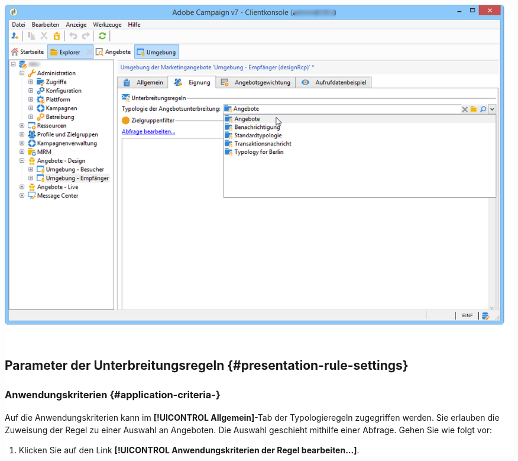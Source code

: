    ![](assets/offer_typology_005.png)

## Parameter der Unterbreitungsregeln {#presentation-rule-settings}

### Anwendungskriterien {#application-criteria-}

Auf die Anwendungskriterien kann im **[!UICONTROL Allgemein]**-Tab der Typologieregeln zugegriffen werden. Sie erlauben die Zuweisung der Regel zu einer Auswahl an Angeboten. Die Auswahl geschieht mithilfe einer Abfrage. Gehen Sie wie folgt vor:

1. Klicken Sie auf den Link **[!UICONTROL Anwendungskriterien der Regel bearbeiten...]**.

